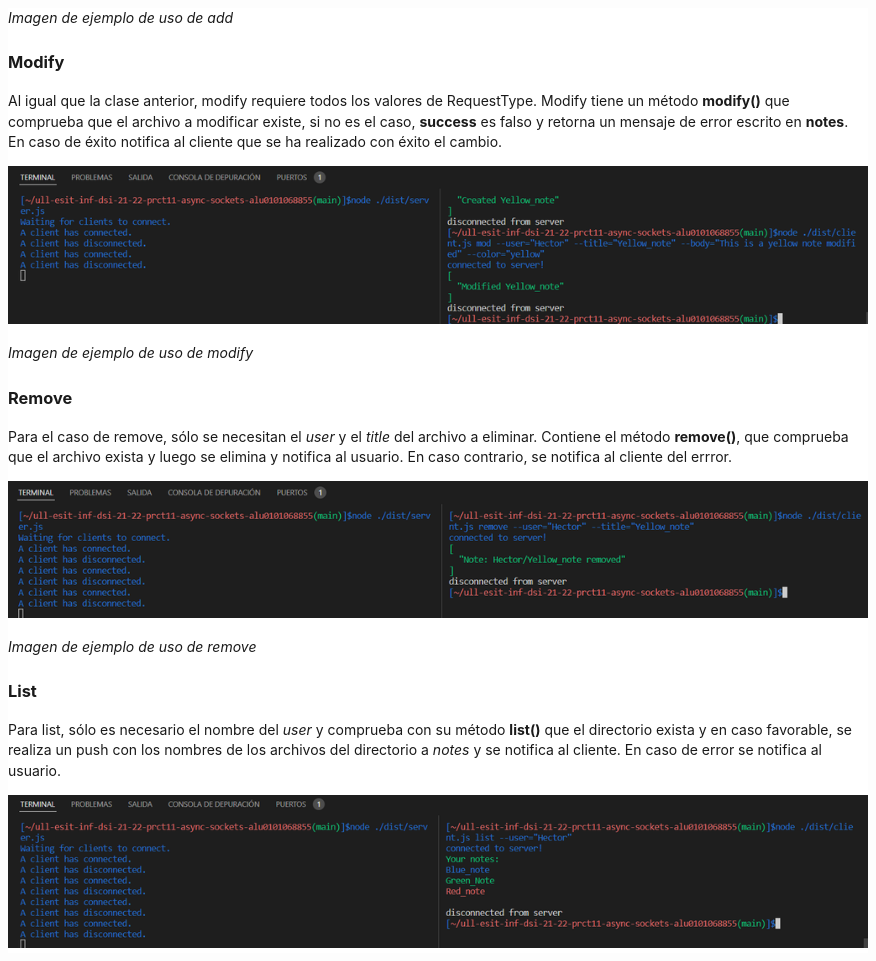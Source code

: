 *Imagen de ejemplo de uso de add*

### Modify

Al igual que la clase anterior, modify requiere todos los valores de RequestType.
Modify tiene un método **modify()** que comprueba que el archivo a modificar existe, si no es el caso, **success** es falso y retorna un mensaje de error escrito en **notes**. En caso de éxito notifica al cliente que se ha realizado con éxito el cambio.


![Ejemplo de uso de modify](./assets/images/modify.png)

*Imagen de ejemplo de uso de modify*

### Remove

Para el caso de remove, sólo se necesitan el *user* y el *title* del archivo a eliminar.
Contiene el método **remove()**, que comprueba que el archivo exista y luego se elimina y notifica al usuario. En caso contrario, se notifica al cliente del errror.


![Ejemplo de uso de remove](./assets/images/remove.png)

*Imagen de ejemplo de uso de remove*

### List

Para list, sólo es necesario el nombre del *user* y comprueba con su método **list()** que el directorio exista y en caso favorable, se realiza un push con los nombres de los archivos del directorio a *notes* y se notifica al cliente. En caso de error se notifica al usuario.


![Ejemplo de uso de list](./assets/images/list.png)
